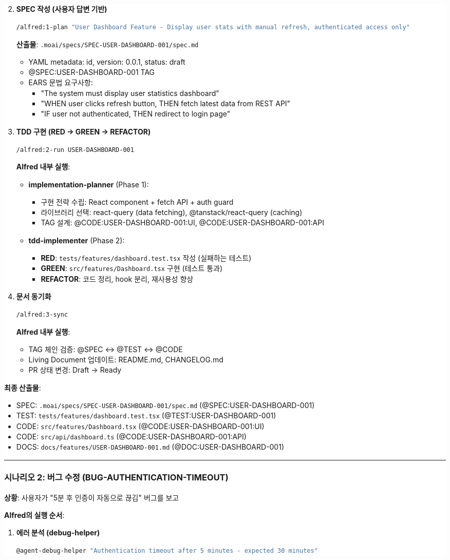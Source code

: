 2. **SPEC 작성 (사용자 답변 기반)**
   ```bash
   /alfred:1-plan "User Dashboard Feature - Display user stats with manual refresh, authenticated access only"
   ```

   **산출물**: `.moai/specs/SPEC-USER-DASHBOARD-001/spec.md`
   - YAML metadata: id, version: 0.0.1, status: draft
   - @SPEC:USER-DASHBOARD-001 TAG
   - EARS 문법 요구사항:
     - "The system must display user statistics dashboard"
     - "WHEN user clicks refresh button, THEN fetch latest data from REST API"
     - "IF user not authenticated, THEN redirect to login page"

3. **TDD 구현 (RED → GREEN → REFACTOR)**
   ```bash
   /alfred:2-run USER-DASHBOARD-001
   ```

   **Alfred 내부 실행**:
   - **implementation-planner** (Phase 1):
     - 구현 전략 수립: React component + fetch API + auth guard
     - 라이브러리 선택: react-query (data fetching), @tanstack/react-query (caching)
     - TAG 설계: @CODE:USER-DASHBOARD-001:UI, @CODE:USER-DASHBOARD-001:API

   - **tdd-implementer** (Phase 2):
     - **RED**: `tests/features/dashboard.test.tsx` 작성 (실패하는 테스트)
     - **GREEN**: `src/features/Dashboard.tsx` 구현 (테스트 통과)
     - **REFACTOR**: 코드 정리, hook 분리, 재사용성 향상

4. **문서 동기화**
   ```bash
   /alfred:3-sync
   ```

   **Alfred 내부 실행**:
   - TAG 체인 검증: @SPEC ↔ @TEST ↔ @CODE
   - Living Document 업데이트: README.md, CHANGELOG.md
   - PR 상태 변경: Draft → Ready

**최종 산출물**:
- SPEC: `.moai/specs/SPEC-USER-DASHBOARD-001/spec.md` (@SPEC:USER-DASHBOARD-001)
- TEST: `tests/features/dashboard.test.tsx` (@TEST:USER-DASHBOARD-001)
- CODE: `src/features/Dashboard.tsx` (@CODE:USER-DASHBOARD-001:UI)
- CODE: `src/api/dashboard.ts` (@CODE:USER-DASHBOARD-001:API)
- DOCS: `docs/features/USER-DASHBOARD-001.md` (@DOC:USER-DASHBOARD-001)

---

### 시나리오 2: 버그 수정 (BUG-AUTHENTICATION-TIMEOUT)

**상황**: 사용자가 "5분 후 인증이 자동으로 끊김" 버그를 보고

**Alfred의 실행 순서**:

1. **에러 분석 (debug-helper)**
   ```bash
   @agent-debug-helper "Authentication timeout after 5 minutes - expected 30 minutes"
   ```
